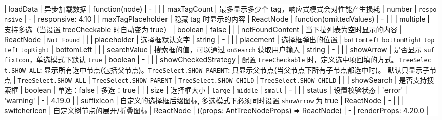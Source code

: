 | loadData                 | 异步加载数据                                                                                                                                                                                | function(node)                                                                          | -                                                        |                     |
| maxTagCount              | 最多显示多少个 tag，响应式模式会对性能产生损耗                                                                                                                                              | number \| `responsive`                                                                  | -                                                        | responsive: 4.10    |
| maxTagPlaceholder        | 隐藏 tag 时显示的内容                                                                                                                                                                       | ReactNode \| function(omittedValues)                                                    | -                                                        |                     |
| multiple                 | 支持多选（当设置 treeCheckable 时自动变为 true）                                                                                                                                            | boolean                                                                                 | false                                                    |                     |
| notFoundContent          | 当下拉列表为空时显示的内容                                                                                                                                                                  | ReactNode                                                                               | `Not Found`                                              |                     |
| placeholder              | 选择框默认文字                                                                                                                                                                              | string                                                                                  | -                                                        |                     |
| placement                | 选择框弹出的位置                                                                                                                                                                            | `bottomLeft` `bottomRight` `topLeft` `topRight`                                         | bottomLeft                                               |                     |
| searchValue              | 搜索框的值，可以通过 `onSearch` 获取用户输入                                                                                                                                                | string                                                                                  | -                                                        |                     |
| showArrow                | 是否显示 `suffixIcon`，单选模式下默认 `true`                                                                                                                                                | boolean                                                                                 | -                                                        |                     |
| showCheckedStrategy      | 配置 `treeCheckable` 时，定义选中项回填的方式。`TreeSelect.SHOW_ALL`: 显示所有选中节点(包括父节点)。`TreeSelect.SHOW_PARENT`: 只显示父节点(当父节点下所有子节点都选中时)。 默认只显示子节点 | `TreeSelect.SHOW_ALL` \| `TreeSelect.SHOW_PARENT` \| `TreeSelect.SHOW_CHILD`            | `TreeSelect.SHOW_CHILD`                                  |                     |
| showSearch               | 是否支持搜索框                                                                                                                                                                              | boolean                                                                                 | 单选：false \| 多选：true                                |                     |
| size                     | 选择框大小                                                                                                                                                                                  | `large` \| `middle` \| `small`                                                          | -                                                        |                     |
| status                   | 设置校验状态                                                                                                                                                                                | 'error' \| 'warning'                                                                    | -                                                        | 4.19.0              |
| suffixIcon               | 自定义的选择框后缀图标, 多选模式下必须同时设置 `showArrow` 为 true                                                                                                                          | ReactNode                                                                               | -                                                        |                     |
| switcherIcon             | 自定义树节点的展开/折叠图标                                                                                                                                                                 | ReactNode \| ((props: AntTreeNodeProps) => ReactNode)                                   | -                                                        | renderProps: 4.20.0 |